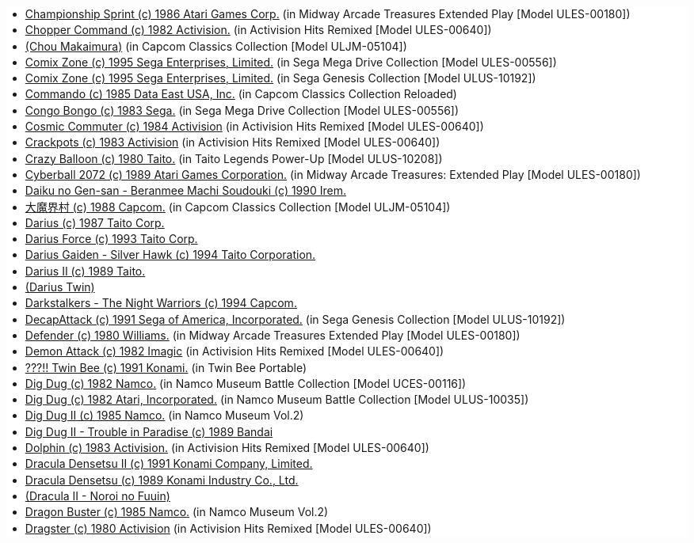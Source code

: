 - [Championship Sprint (c) 1986 Atari Games Corp.](http://adb.arcadeitalia.net/dettaglio_mame.php?game_name=csprint) (in Midway Arcade Treasures Extended Play [Model ULES-00180])
- [Chopper Command (c) 1982 Activision.](http://adb.arcadeitalia.net/dettaglio_mame.php?game_name=choplift) (in Activision Hits Remixed [Model ULES-00640])
- [(Chou Makaimura)](http://adb.arcadeitalia.net/dettaglio_mame.php?game_name=choroqhr) (in Capcom Classics Collection [Model ULJM-05104])
- [Comix Zone (c) 1995 Sega Enterprises, Limited.](http://adb.arcadeitalia.net/dettaglio_mame.php?game_name=comet_l4) (in Sega Mega Drive Collection [Model ULES-00556])
- [Comix Zone (c) 1995 Sega Enterprises, Limited.](http://adb.arcadeitalia.net/dettaglio_mame.php?game_name=comet_l4) (in Sega Genesis Collection [Model ULUS-10192])
- [Commando (c) 1985 Data East USA, Inc.](http://adb.arcadeitalia.net/dettaglio_mame.php?game_name=commando) (in Capcom Classics Collection Reloaded)
- [Congo Bongo (c) 1983 Sega.](http://adb.arcadeitalia.net/dettaglio_mame.php?game_name=congoa) (in Sega Mega Drive Collection [Model ULES-00556])
- [Cosmic Commuter (c) 1984 Activision](http://adb.arcadeitalia.net/dettaglio_mame.php?game_name=tccombat) (in Activision Hits Remixed [Model ULES-00640])
- [Crackpots (c) 1983 Activision](http://adb.arcadeitalia.net/dettaglio_mame.php?game_name=m4crkpot) (in Activision Hits Remixed [Model ULES-00640])
- [Crazy Balloon (c) 1980 Taito.](http://adb.arcadeitalia.net/dettaglio_mame.php?game_name=crbaloon) (in Taito Legends Power-Up [Model ULUS-10208])
- [Cyberball 2072 (c) 1989 Atari Games Corporation.](http://adb.arcadeitalia.net/dettaglio_mame.php?game_name=cyberbal2p) (in Midway Arcade Treasures: Extended Play [Model ULES-00180])
- [Daiku no Gen-san - Beranmee Machi Soudouki (c) 1990 Irem.](http://adb.arcadeitalia.net/dettaglio_mame.php?game_name=dkgensan)
- [大魔界村 (c) 1988 Capcom.](http://adb.arcadeitalia.net/dettaglio_mame.php?game_name=daimakai) (in Capcom Classics Collection [Model ULJM-05104])
- [Darius (c) 1987 Taito Corp.](http://adb.arcadeitalia.net/dettaglio_mame.php?game_name=darius)
- [Darius Force (c) 1993 Taito Corp.](http://adb.arcadeitalia.net/dettaglio_mame.php?game_name=dariuse)
- [Darius Gaiden - Silver Hawk (c) 1994 Taito Corporation.](http://adb.arcadeitalia.net/dettaglio_mame.php?game_name=dariusg)
- [Darius II (c) 1989 Taito.](http://adb.arcadeitalia.net/dettaglio_mame.php?game_name=darius2d)
- [(Darius Twin)](http://adb.arcadeitalia.net/dettaglio_mame.php?game_name=darius2)
- [Darkstalkers - The Night Warriors (c) 1994 Capcom.](http://adb.arcadeitalia.net/dettaglio_mame.php?game_name=dstlk)
- [DecapAttack (c) 1991 Sega of America, Incorporated.](http://adb.arcadeitalia.net/dettaglio_mame.php?game_name=dsmbl) (in Sega Genesis Collection [Model ULUS-10192])
- [Defender (c) 1980 Williams.](http://adb.arcadeitalia.net/dettaglio_mame.php?game_name=defender) (in Midway Arcade Treasures Extended Play [Model ULES-00180])
- [Demon Attack (c) 1982 Imagic](http://adb.arcadeitalia.net/dettaglio_mame.php?game_name=demon) (in Activision Hits Remixed [Model ULES-00640])
- [???!! Twin Bee (c) 1991 Konami.](http://adb.arcadeitalia.net/dettaglio_mame.php?game_name=detatwin) (in Twin Bee Portable)
- [Dig Dug (c) 1982 Namco.](http://adb.arcadeitalia.net/dettaglio_mame.php?game_name=digdug) (in Namco Museum Battle Collection [Model UCES-00116])
- [Dig Dug (c) 1982 Atari, Incorporated.](http://adb.arcadeitalia.net/dettaglio_mame.php?game_name=digdugat) (in Namco Museum Battle Collection [Model ULUS-10035])
- [Dig Dug II (c) 1985 Namco.](http://adb.arcadeitalia.net/dettaglio_mame.php?game_name=digdug2) (in Namco Museum Vol.2)
- [Dig Dug II - Trouble in Paradise (c) 1989 Bandai](http://adb.arcadeitalia.net/dettaglio_mame.php?game_name=digdug2)
- [Dolphin (c) 1983 Activision.](http://adb.arcadeitalia.net/dettaglio_mame.php?game_name=dolphntrce) (in Activision Hits Remixed [Model ULES-00640])
- [Dracula Densetsu II (c) 1991 Konami Company, Limited.](http://adb.arcadeitalia.net/dettaglio_mame.php?game_name=m5draclb)
- [Dracula Densetsu (c) 1989 Konami Industry Co., Ltd.](http://adb.arcadeitalia.net/dettaglio_mame.php?game_name=m5draclb)
- [(Dracula II - Noroi no Fuuin)](http://adb.arcadeitalia.net/dettaglio_mame.php?game_name=m5draclb)
- [Dragon Buster (c) 1985 Namco.](http://adb.arcadeitalia.net/dettaglio_mame.php?game_name=drgnbstr) (in Namco Museum Vol.2)
- [Dragster (c) 1980 Activision](http://adb.arcadeitalia.net/dettaglio_mame.php?game_name=dragoona) (in Activision Hits Remixed [Model ULES-00640])